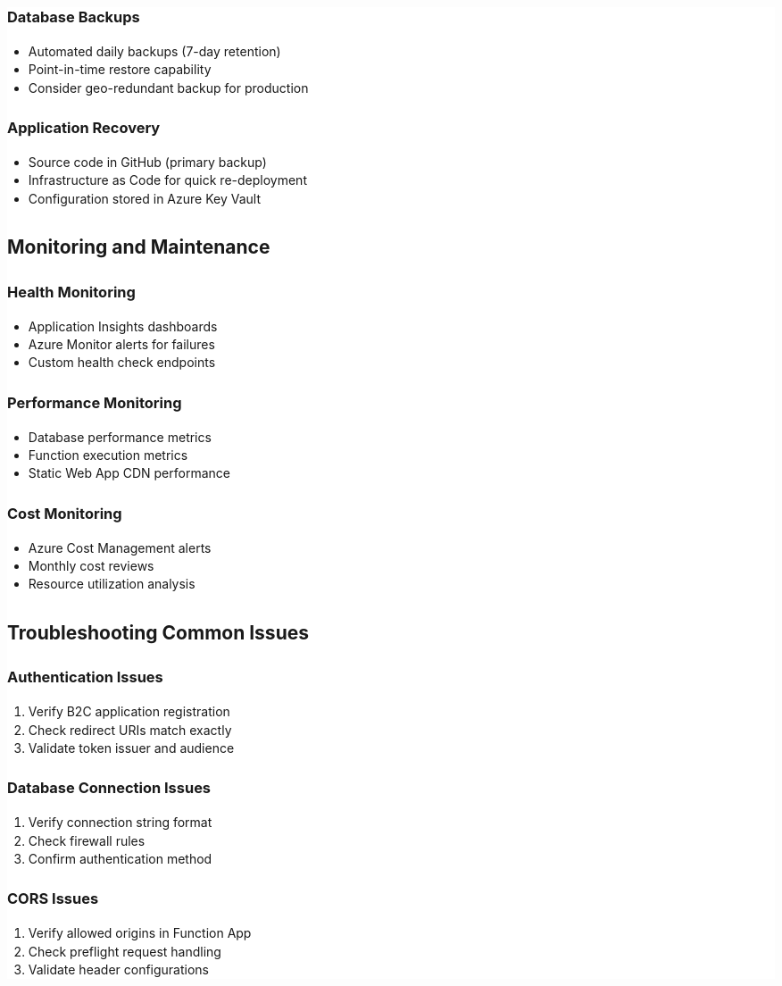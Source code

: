 ### Database Backups

- Automated daily backups (7-day retention)
- Point-in-time restore capability
- Consider geo-redundant backup for production

### Application Recovery

- Source code in GitHub (primary backup)
- Infrastructure as Code for quick re-deployment
- Configuration stored in Azure Key Vault

## Monitoring and Maintenance

### Health Monitoring

- Application Insights dashboards
- Azure Monitor alerts for failures
- Custom health check endpoints

### Performance Monitoring

- Database performance metrics
- Function execution metrics
- Static Web App CDN performance

### Cost Monitoring

- Azure Cost Management alerts
- Monthly cost reviews
- Resource utilization analysis

## Troubleshooting Common Issues

### Authentication Issues

1. Verify B2C application registration
2. Check redirect URIs match exactly
3. Validate token issuer and audience

### Database Connection Issues

1. Verify connection string format
2. Check firewall rules
3. Confirm authentication method

### CORS Issues

1. Verify allowed origins in Function App
2. Check preflight request handling
3. Validate header configurations
